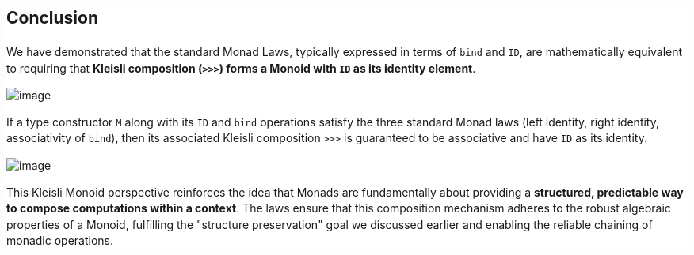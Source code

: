 ## Conclusion

We have demonstrated that the standard Monad Laws, typically expressed in terms of `bind` and `ID`, are mathematically equivalent to requiring that **Kleisli composition (`>>>`) forms a Monoid with `ID` as its identity element**.

![image](https://raw.githubusercontent.com/ken-okabe/web-images5/main/img_1747204849057.png)

If a type constructor `M` along with its `ID` and `bind` operations satisfy the three standard Monad laws (left identity, right identity, associativity of `bind`), then its associated Kleisli composition `>>>` is guaranteed to be associative and have `ID` as its identity.

![image](https://raw.githubusercontent.com/ken-okabe/web-images5/main/img_1747206323768.png)

This Kleisli Monoid perspective reinforces the idea that Monads are fundamentally about providing a **structured, predictable way to compose computations within a context**. The laws ensure that this composition mechanism adheres to the robust algebraic properties of a Monoid, fulfilling the "structure preservation" goal we discussed earlier and enabling the reliable chaining of monadic operations.
